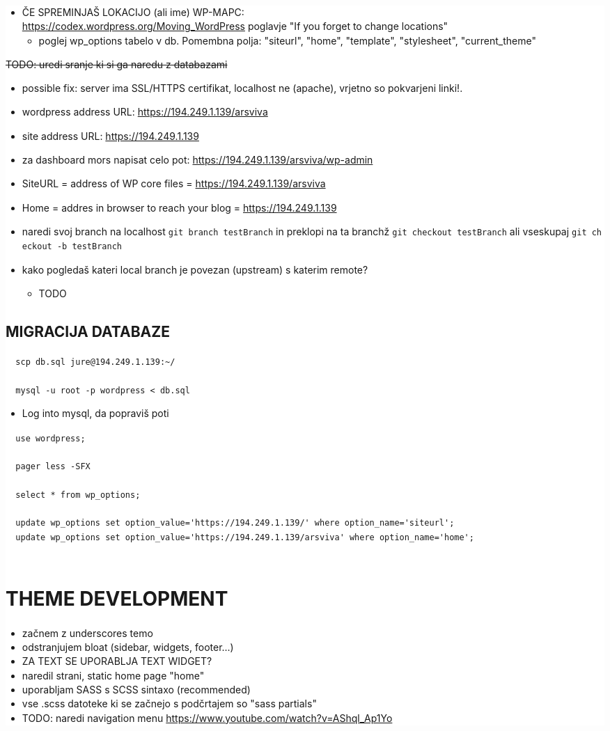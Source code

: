 - ČE SPREMINJAŠ LOKACIJO (ali ime) WP-MAPC:  
https://codex.wordpress.org/Moving_WordPress poglavje "If you forget to change locations"
  - poglej wp_options tabelo v db. Pomembna polja:
  "siteurl", "home", "template", "stylesheet", "current_theme"


~~TODO: uredi sranje ki si ga naredu z databazami~~
  - possible fix: server ima SSL/HTTPS certifikat, localhost ne (apache), vrjetno so pokvarjeni linki!.
  - wordpress address URL: https://194.249.1.139/arsviva
  - site address URL: https://194.249.1.139
  - za dashboard mors napisat celo pot: https://194.249.1.139/arsviva/wp-admin

- SiteURL = address of WP core files  = https://194.249.1.139/arsviva
- Home    = addres in browser to reach your blog  = https://194.249.1.139

- naredi svoj branch na localhost `git branch testBranch` in preklopi na ta branchž
`git checkout testBranch` ali vseskupaj `git checkout -b testBranch`
- kako pogledaš kateri local branch je povezan (upstream) s katerim remote?
  - TODO


## MIGRACIJA DATABAZE

```
  scp db.sql jure@194.249.1.139:~/

  mysql -u root -p wordpress < db.sql
```

- Log into mysql, da popraviš poti
```
  use wordpress;

  pager less -SFX

  select * from wp_options;

  update wp_options set option_value='https://194.249.1.139/' where option_name='siteurl';
  update wp_options set option_value='https://194.249.1.139/arsviva' where option_name='home';


```

# THEME DEVELOPMENT

- začnem z underscores temo
- odstranjujem bloat (sidebar, widgets, footer...)
- ZA TEXT SE UPORABLJA TEXT WIDGET?
- naredil strani, static home page "home"
- uporabljam SASS s SCSS sintaxo (recommended)
- vse .scss datoteke ki se začnejo s podčrtajem so "sass partials"
- TODO: naredi navigation menu https://www.youtube.com/watch?v=AShql_Ap1Yo
